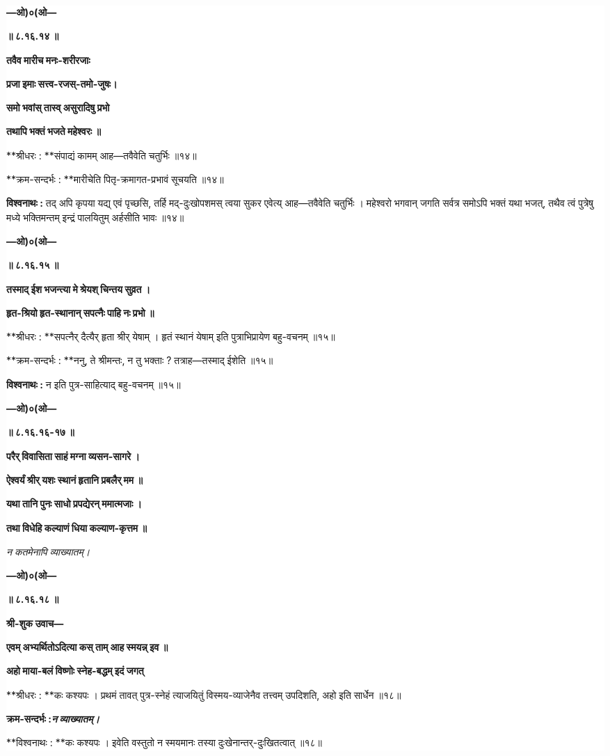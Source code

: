 **—**ओ)०(ओ**—**

**॥ ८.१६.१४ ॥**

**तवैव मारीच मनः-शरीरजाः**

**प्रजा इमाः सत्त्व-रजस्-तमो-जुषः।**

**समो भवांस् तास्व् असुरादिषु प्रभो**

**तथापि भक्तं भजते महेश्वरः ॥**

**श्रीधरः : **संपाद्यं कामम् आह—तवैवेति चतुर्भिः ॥१४॥

**क्रम-सन्दर्भः : **मारीचेति पितृ-क्रमागत-प्रभावं सूचयति ॥१४॥

**विश्वनाथः :** तद् अपि कृपया यद्य् एवं पृच्छसि, तर्हि मद्-दुःखोपशमस् त्वया सुकर एवेत्य् आह—तवैवेति चतुर्भिः । महेश्वरो भगवान् जगति सर्वत्र समोऽपि भक्तं यथा भजत्, तथैव त्वं पुत्रेषु मध्ये भक्तिमन्तम् इन्द्रं पालयितुम् अर्हसीति भावः ॥१४॥

**—**ओ)०(ओ**—**

**॥ ८.१६.१५ ॥**

**तस्माद् ईश भजन्त्या मे श्रेयश् चिन्तय सुव्रत ।**

**हृत-श्रियो हृत-स्थानान् सपत्नैः पाहि नः प्रभो ॥**

**श्रीधरः : **सपत्नैर् दैत्यैर् हृता श्रीर् येषाम् । हृतं स्थानं येषाम् इति पुत्राभिप्रायेण बहु-वचनम् ॥१५॥

**क्रम-सन्दर्भः : **ननु, ते श्रीमन्तः, न तु भक्ताः ? तत्राह—तस्माद् ईशेति ॥१५॥

**विश्वनाथः :** न इति पुत्र-साहित्याद् बहु-वचनम् ॥१५॥

**—**ओ)०(ओ**—**

**॥ ८.१६.१६-१७ ॥**

**परैर् विवासिता साहं मग्ना व्यसन-सागरे ।**

**ऐश्वर्यं श्रीर् यशः स्थानं हृतानि प्रबलैर् मम ॥**

**यथा तानि पुनः साधो प्रपद्येरन् ममात्मजाः ।**

**तथा विधेहि कल्याणं धिया कल्याण-कृत्तम ॥**

_न कतमेनापि व्याख्यातम्।_

**—**ओ)०(ओ**—**

**॥ ८.१६.१८ ॥**

**श्री-शुक उवाच—**

**एवम् अभ्यर्थितोऽदित्या कस् ताम् आह स्मयन्न् इव ॥**

**अहो माया-बलं विष्णोः स्नेह-बद्धम् इदं जगत्**

**श्रीधरः : **कः कश्यपः । प्रथमं तावत् पुत्र-स्नेहं त्याजयितुं विस्मय-व्याजेनैव तत्त्वम् उपदिशति, अहो इति सार्धेन ॥१८॥

**क्रम-सन्दर्भः :_न व्याख्यातम्।_**

**विश्वनाथः : **कः कश्यपः । इवेति वस्तुतो न स्मयमानः तस्या दुःखेनान्तर्-दुःखितत्वात् ॥१८॥
